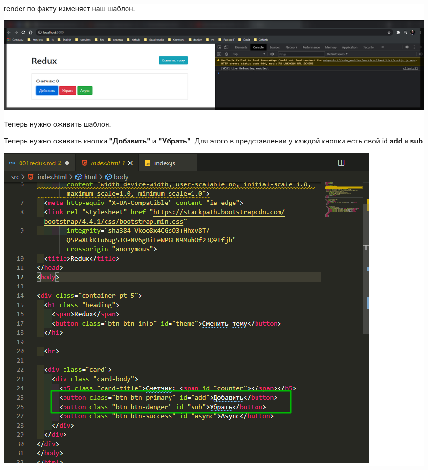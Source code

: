render по факту изменяет наш шаблон.

![](img/002.png)

Теперь нужно оживить шаблон.

Теперь нужно оживить кнопки **"Добавить"** и **"Убрать"**. Для этого в представлении у каждой кнопки есть свой id **add** и **sub**

![](img/003.png)
